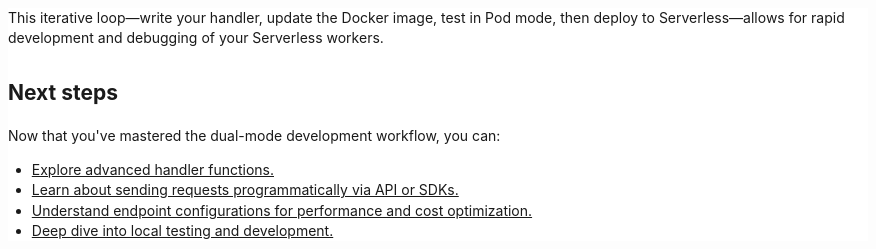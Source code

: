 This iterative loop—write your handler, update the Docker image, test in Pod mode, then deploy to Serverless—allows for rapid development and debugging of your Serverless workers.

## Next steps

Now that you've mastered the dual-mode development workflow, you can:

*   [Explore advanced handler functions.](/serverless/workers/handler-functions)
*   [Learn about sending requests programmatically via API or SDKs.](/serverless/endpoints/send-requests)
*   [Understand endpoint configurations for performance and cost optimization.](/serverless/endpoints/endpoint-configurations) 
*   [Deep dive into local testing and development.](/serverless/development/local-testing)